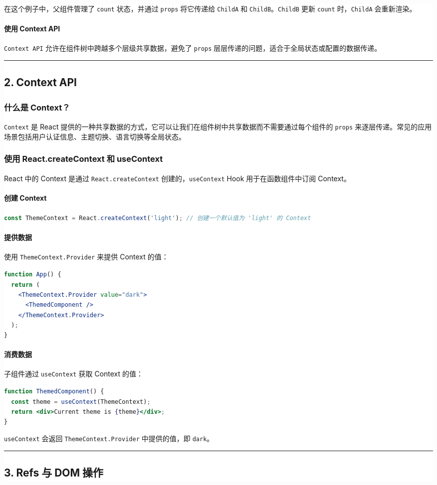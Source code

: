 
在这个例子中，父组件管理了 `count` 状态，并通过 `props` 将它传递给 `ChildA` 和 `ChildB`。`ChildB` 更新 `count` 时，`ChildA` 会重新渲染。

#### **使用 Context API**

`Context API` 允许在组件树中跨越多个层级共享数据，避免了 `props` 层层传递的问题，适合于全局状态或配置的数据传递。

---

## **2. Context API**

### **什么是 Context？**

`Context` 是 React 提供的一种共享数据的方式，它可以让我们在组件树中共享数据而不需要通过每个组件的 `props` 来逐层传递。常见的应用场景包括用户认证信息、主题切换、语言切换等全局状态。

### **使用 React.createContext 和 useContext**

React 中的 Context 是通过 `React.createContext` 创建的，`useContext` Hook 用于在函数组件中订阅 Context。

#### **创建 Context**

```jsx
const ThemeContext = React.createContext('light'); // 创建一个默认值为 'light' 的 Context
```

#### **提供数据**

使用 `ThemeContext.Provider` 来提供 Context 的值：

```jsx
function App() {
  return (
    <ThemeContext.Provider value="dark">
      <ThemedComponent />
    </ThemeContext.Provider>
  );
}
```

#### **消费数据**

子组件通过 `useContext` 获取 Context 的值：

```jsx
function ThemedComponent() {
  const theme = useContext(ThemeContext);
  return <div>Current theme is {theme}</div>;
}
```

`useContext` 会返回 `ThemeContext.Provider` 中提供的值，即 `dark`。

---

## **3. Refs 与 DOM 操作**
